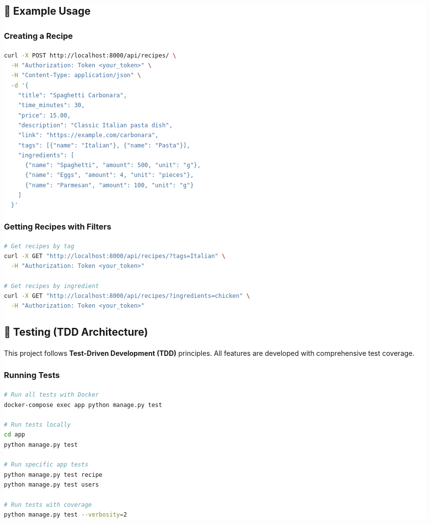 ## 📝 Example Usage

### Creating a Recipe

```bash
curl -X POST http://localhost:8000/api/recipes/ \
  -H "Authorization: Token <your_token>" \
  -H "Content-Type: application/json" \
  -d '{
    "title": "Spaghetti Carbonara",
    "time_minutes": 30,
    "price": 15.00,
    "description": "Classic Italian pasta dish",
    "link": "https://example.com/carbonara",
    "tags": [{"name": "Italian"}, {"name": "Pasta"}],
    "ingredients": [
      {"name": "Spaghetti", "amount": 500, "unit": "g"},
      {"name": "Eggs", "amount": 4, "unit": "pieces"},
      {"name": "Parmesan", "amount": 100, "unit": "g"}
    ]
  }'
```

### Getting Recipes with Filters

```bash
# Get recipes by tag
curl -X GET "http://localhost:8000/api/recipes/?tags=Italian" \
  -H "Authorization: Token <your_token>"

# Get recipes by ingredient
curl -X GET "http://localhost:8000/api/recipes/?ingredients=chicken" \
  -H "Authorization: Token <your_token>"
```

## 🧪 Testing (TDD Architecture)

This project follows **Test-Driven Development (TDD)** principles. All features are developed with comprehensive test coverage.

### Running Tests

```bash
# Run all tests with Docker
docker-compose exec app python manage.py test

# Run tests locally
cd app
python manage.py test

# Run specific app tests
python manage.py test recipe
python manage.py test users

# Run tests with coverage
python manage.py test --verbosity=2
```
